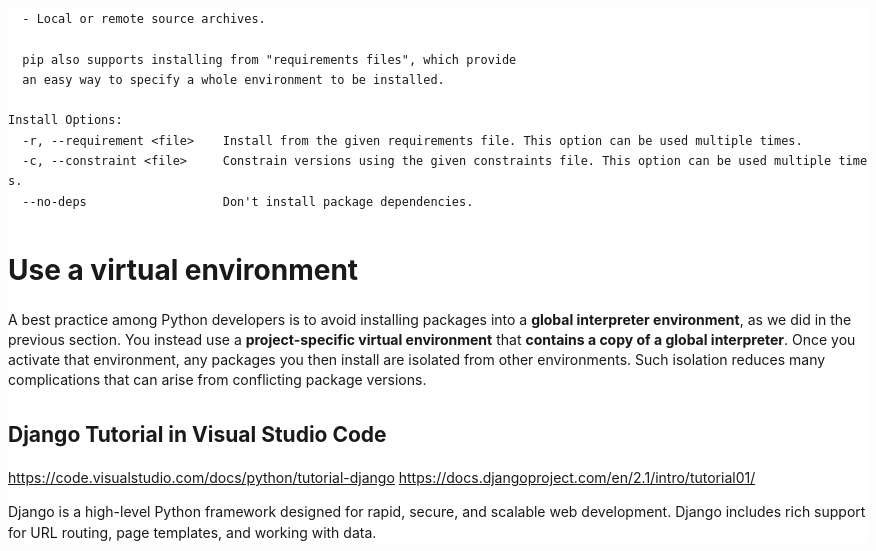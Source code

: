 ```shell
  - Local or remote source archives.

  pip also supports installing from "requirements files", which provide
  an easy way to specify a whole environment to be installed.

Install Options:
  -r, --requirement <file>    Install from the given requirements file. This option can be used multiple times.
  -c, --constraint <file>     Constrain versions using the given constraints file. This option can be used multiple times.
  --no-deps                   Don't install package dependencies.
```


# Use a virtual environment

A best practice among Python developers is to avoid installing packages into a **global interpreter environment**, as we did in the previous section. You instead use a **project-specific virtual environment** that **contains a copy of a global interpreter**. Once you activate that environment, any packages you then install are isolated from other environments. Such isolation reduces many complications that can arise from conflicting package versions.

## Django Tutorial in Visual Studio Code

<https://code.visualstudio.com/docs/python/tutorial-django>
<https://docs.djangoproject.com/en/2.1/intro/tutorial01/>

Django is a high-level Python framework designed for rapid, secure, and scalable web development. Django includes rich support for URL routing, page templates, and working with data.